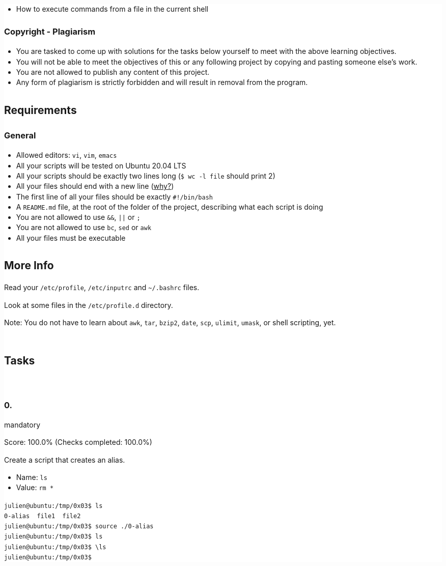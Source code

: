 - How to execute commands from a file in the current shell

### Copyright - Plagiarism

- You are tasked to come up with solutions for the tasks below yourself to meet with the above learning objectives.
- You will not be able to meet the objectives of this or any following project by copying and pasting someone else’s work.
- You are not allowed to publish any content of this project.
- Any form of plagiarism is strictly forbidden and will result in removal from the program.

## Requirements

### General

- Allowed editors: `vi`, `vim`, `emacs`
- All your scripts will be tested on Ubuntu 20.04 LTS
- All your scripts should be exactly two lines long (`$ wc -l file` should print 2)
- All your files should end with a new line ([why?](https://unix.stackexchange.com/questions/18743/whats-the-point-in-adding-a-new-line-to-the-end-of-a-file/18789))
- The first line of all your files should be exactly `#!/bin/bash`
- A `README.md` file, at the root of the folder of the project, describing what each script is doing
- You are not allowed to use `&&`, `||` or `;`
- You are not allowed to use `bc`, `sed` or `awk`
- All your files must be executable

## More Info

Read your `/etc/profile`, `/etc/inputrc` and `~/.bashrc` files.

Look at some files in the `/etc/profile.d` directory.

Note: You do not have to learn about `awk`, `tar`, `bzip2`, `date`, `scp`, `ulimit`, `umask`, or shell scripting, yet.
<br><br>

## Tasks

<br>

### 0\. <o>

mandatory

Score: 100.0% (Checks completed: 100.0%)

Create a script that creates an alias.

- Name: `ls`
- Value: `rm *`

```
julien@ubuntu:/tmp/0x03$ ls
0-alias  file1  file2
julien@ubuntu:/tmp/0x03$ source ./0-alias
julien@ubuntu:/tmp/0x03$ ls
julien@ubuntu:/tmp/0x03$ \ls
julien@ubuntu:/tmp/0x03$

```

